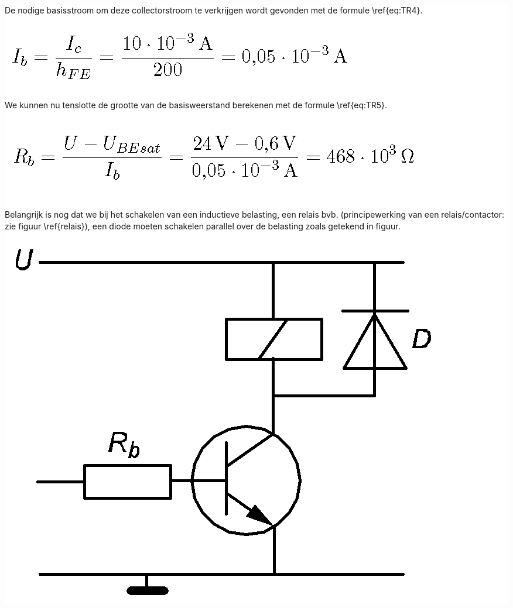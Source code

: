 De nodige basisstroom om deze collectorstroom te verkrijgen wordt gevonden met de formule \ref{eq:TR4}.

![example image](./images/form4.png "An exemplary image")  

We kunnen nu tenslotte de grootte van de basisweerstand berekenen met de formule \ref{eq:TR5}.

![example image](./images/form5.png "An exemplary image")  

Belangrijk is nog dat we bij het schakelen van een inductieve belasting, een relais bvb. (principewerking van een relais/contactor: zie figuur \ref{relais}), een diode moeten schakelen parallel over de belasting zoals getekend in figuur.

![example image](./images/trrelais.png "An exemplary image")  
